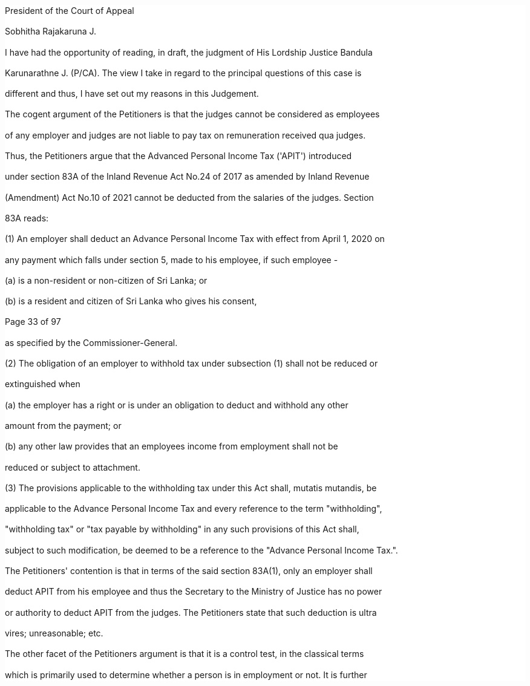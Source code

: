 President of the Court of Appeal

Sobhitha Rajakaruna J.

I have had the opportunity of reading, in draft, the judgment of His Lordship Justice Bandula

Karunarathne J. (P/CA). The view I take in regard to the principal questions of this case is

different and thus, I have set out my reasons in this Judgement.

The cogent argument of the Petitioners is that the judges cannot be considered as employees

of any employer and judges are not liable to pay tax on remuneration received qua judges.

Thus, the Petitioners argue that the Advanced Personal Income Tax ('APIT') introduced

under section 83A of the Inland Revenue Act No.24 of 2017 as amended by Inland Revenue

(Amendment) Act No.10 of 2021 cannot be deducted from the salaries of the judges. Section

83A reads:

(1) An employer shall deduct an Advance Personal Income Tax with effect from April 1, 2020 on

any payment which falls under section 5, made to his employee, if such employee -

(a) is a non-resident or non-citizen of Sri Lanka; or

(b) is a resident and citizen of Sri Lanka who gives his consent,

Page 33 of 97

as specified by the Commissioner-General.

(2) The obligation of an employer to withhold tax under subsection (1) shall not be reduced or

extinguished when

(a) the employer has a right or is under an obligation to deduct and withhold any other

amount from the payment; or

(b) any other law provides that an employees income from employment shall not be

reduced or subject to attachment.

(3) The provisions applicable to the withholding tax under this Act shall, mutatis mutandis, be

applicable to the Advance Personal Income Tax and every reference to the term "withholding",

"withholding tax" or "tax payable by withholding" in any such provisions of this Act shall,

subject to such modification, be deemed to be a reference to the "Advance Personal Income Tax.".

The Petitioners' contention is that in terms of the said section 83A(1), only an employer shall

deduct APIT from his employee and thus the Secretary to the Ministry of Justice has no power

or authority to deduct APIT from the judges. The Petitioners state that such deduction is ultra

vires; unreasonable; etc.

The other facet of the Petitioners argument is that it is a control test, in the classical terms

which is primarily used to determine whether a person is in employment or not. It is further
